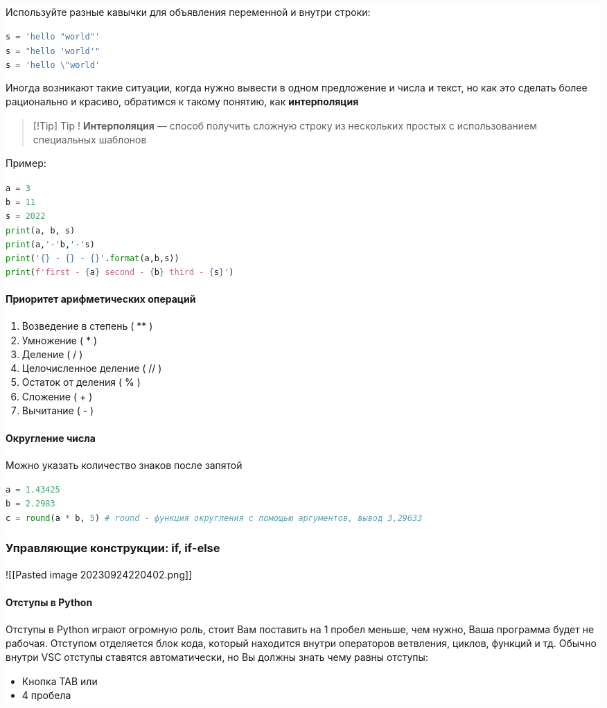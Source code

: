 Используйте разные кавычки для объявления переменной и внутри строки:
```python
s = 'hello "world"'
s = "hello 'world'" 
s = 'hello \"world'
```

Иногда возникают такие ситуации, когда нужно вывести в одном предложение и числа и текст, но как это сделать более рационально и красиво, обратимся к такому понятию, как **интерполяция**

>[!Tip] Tip !
>**Интерполяция** — способ получить сложную строку из нескольких простых с использованием специальных шаблонов

Пример:
```python
a = 3
b = 11 
s = 2022
print(a, b, s)
print(a,'-'b,'-'s)
print('{} - {} - {}'.format(a,b,s))
print(f'first - {a} second - {b} third - {s}')
```

#### Приоритет арифметических операций
1. Возведение в степень ( ** )
2. Умножение ( * )
3. Деление ( / )
4. Целочисленное деление ( // ) 
5. Остаток от деления ( % ) 
6. Сложение ( + ) 
7. Вычитание ( - )

#### Округление числа
Можно указать количество знаков после запятой

```python
a = 1.43425 
b = 2.2983 
c = round(a * b, 5) # round - функция округления с помощью аргументов, вывод 3,29633
```

### Управляющие конструкции: if, if-else

![[Pasted image 20230924220402.png]]

#### Отступы в Python
Отступы в Python играют огромную роль, стоит Вам поставить на 1 пробел меньше, чем нужно, Ваша программа будет не рабочая. Отступом отделяется блок кода, который находится внутри операторов ветвления, циклов, функций и тд. Обычно внутри VSC отступы ставятся автоматически, но Вы должны знать чему равны отступы:
- Кнопка TAB или 
- 4 пробела 
